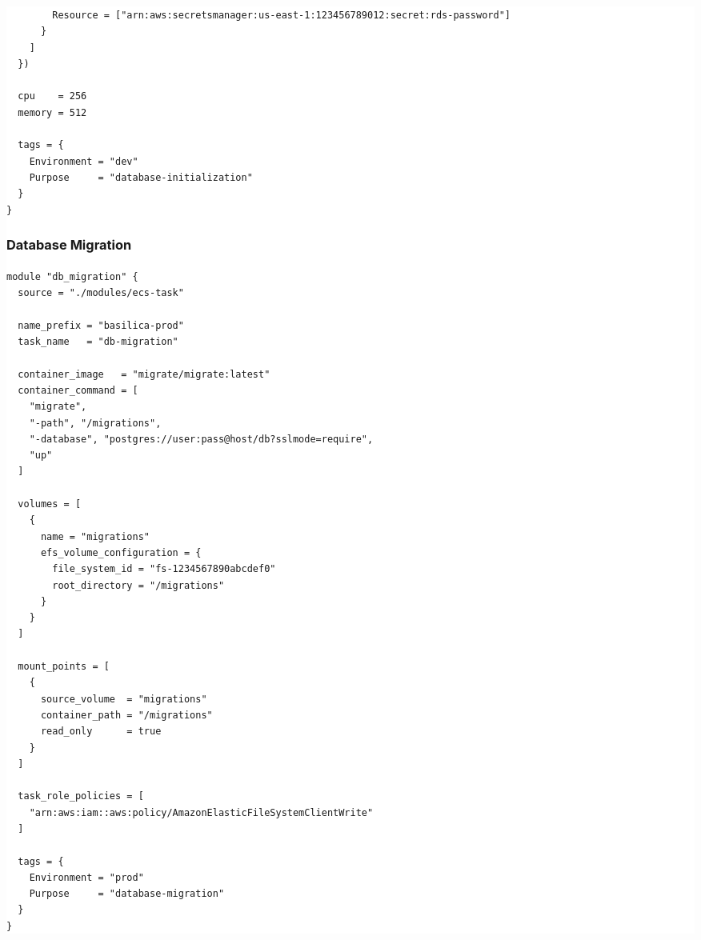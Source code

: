 ```hcl
        Resource = ["arn:aws:secretsmanager:us-east-1:123456789012:secret:rds-password"]
      }
    ]
  })
  
  cpu    = 256
  memory = 512
  
  tags = {
    Environment = "dev"
    Purpose     = "database-initialization"
  }
}
```

### Database Migration

```hcl
module "db_migration" {
  source = "./modules/ecs-task"
  
  name_prefix = "basilica-prod"
  task_name   = "db-migration"
  
  container_image   = "migrate/migrate:latest"
  container_command = [
    "migrate",
    "-path", "/migrations",
    "-database", "postgres://user:pass@host/db?sslmode=require",
    "up"
  ]
  
  volumes = [
    {
      name = "migrations"
      efs_volume_configuration = {
        file_system_id = "fs-1234567890abcdef0"
        root_directory = "/migrations"
      }
    }
  ]
  
  mount_points = [
    {
      source_volume  = "migrations"
      container_path = "/migrations"
      read_only      = true
    }
  ]
  
  task_role_policies = [
    "arn:aws:iam::aws:policy/AmazonElasticFileSystemClientWrite"
  ]
  
  tags = {
    Environment = "prod"
    Purpose     = "database-migration"
  }
}
```
